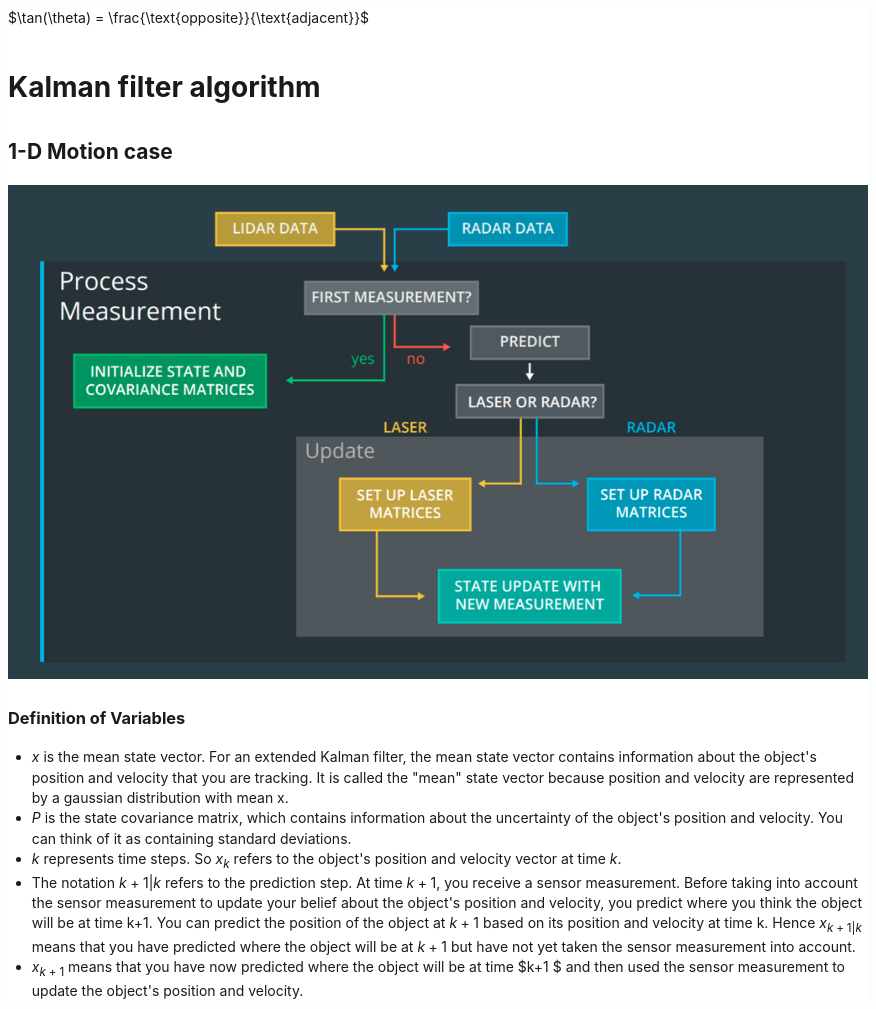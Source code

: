 $\tan(\theta) = \frac{\text{opposite}}{\text{adjacent}}$





# Kalman filter algorithm

## 1-D Motion case

![image-20201003213118013](../images/image-20201003213118013.png)



### Definition of Variables

- $x$ is the mean state vector. For an extended Kalman filter, the mean state vector contains information about the object's position and velocity that you are tracking. It is called the "mean" state vector because position and velocity are represented by a gaussian distribution with mean x.
- $P$ is the state covariance matrix, which contains information about the uncertainty of the object's position and velocity. You can think of it as containing standard deviations.
- $k$ represents time steps. So $x_k$ refers to the object's position and velocity vector at time $k$.
- The notation $k+1|k$ refers to the prediction step. At time $k+1$, you receive a sensor measurement. Before taking into account the sensor measurement to update your belief about the object's position and velocity, you predict where you think the object will be at time k+1. You can predict the position of the object at $k+1$ based on its position and velocity at time k. Hence $x_{k+1|k}$ means that you have predicted where the object will be at $k+1$ but have not yet taken the sensor measurement into account.
- $x_{k+1}$ means that you have now predicted where the object will be at time $k+1 $ and then used the sensor measurement to update the object's position and velocity.
